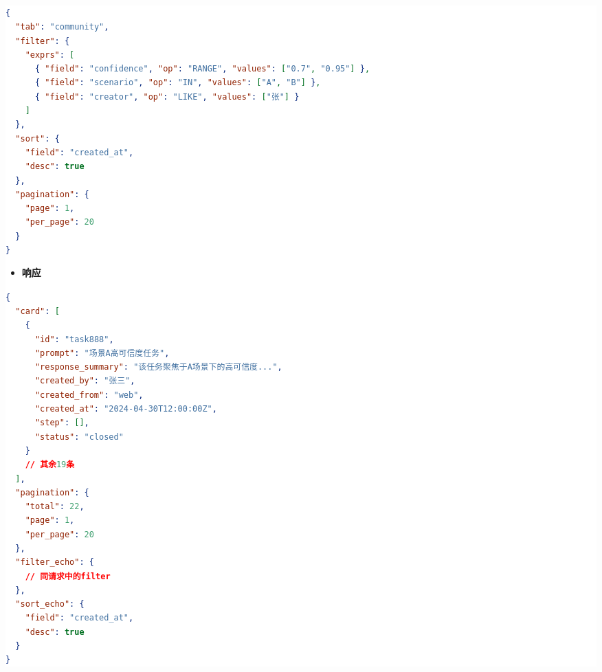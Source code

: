 ```json
{
  "tab": "community",
  "filter": {
    "exprs": [
      { "field": "confidence", "op": "RANGE", "values": ["0.7", "0.95"] },
      { "field": "scenario", "op": "IN", "values": ["A", "B"] },
      { "field": "creator", "op": "LIKE", "values": ["张"] }
    ]
  },
  "sort": {
    "field": "created_at",
    "desc": true
  },
  "pagination": {
    "page": 1,
    "per_page": 20
  }
}
```

- **响应**

```json
{
  "card": [
    {
      "id": "task888",
      "prompt": "场景A高可信度任务",
      "response_summary": "该任务聚焦于A场景下的高可信度...",
      "created_by": "张三",
      "created_from": "web",
      "created_at": "2024-04-30T12:00:00Z",
      "step": [],
      "status": "closed"
    }
    // 其余19条
  ],
  "pagination": {
    "total": 22,
    "page": 1,
    "per_page": 20
  },
  "filter_echo": {
    // 同请求中的filter
  },
  "sort_echo": {
    "field": "created_at",
    "desc": true
  }
}
```
